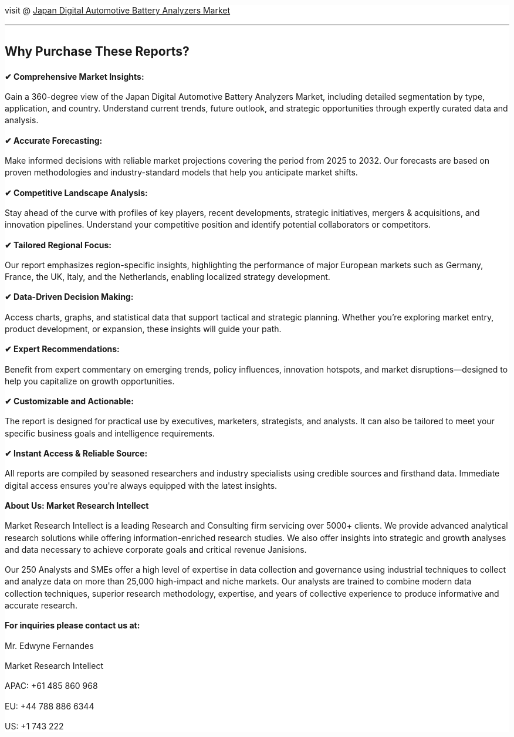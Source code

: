 visit&nbsp;@</strong>&nbsp;</span><span class="font-[700]"><a href="https://www.marketresearchintellect.com/product/global-digital-automotive-battery-analyzers-market/?utm_source=Linkedin&utm_medium=832" target="_blank" data-tracking-control-name="article-ssr-frontend-pulse_little-text-block" data-tracking-will-navigate="" data-test-link="">Japan Digital Automotive Battery Analyzers Market</a></span></p></blockquote><hr /><h2>Why Purchase These Reports?</h2><p><strong>✔ Comprehensive Market Insights:</strong></p><p>Gain a 360-degree view of the Japan Digital Automotive Battery Analyzers Market, including detailed segmentation by type, application, and country. Understand current trends, future outlook, and strategic opportunities through expertly curated data and analysis.</p><p><strong>✔ Accurate Forecasting:</strong></p><p>Make informed decisions with reliable market projections covering the period from 2025 to 2032. Our forecasts are based on proven methodologies and industry-standard models that help you anticipate market shifts.</p><p><strong>✔ Competitive Landscape Analysis:</strong></p><p>Stay ahead of the curve with profiles of key players, recent developments, strategic initiatives, mergers &amp; acquisitions, and innovation pipelines. Understand your competitive position and identify potential collaborators or competitors.</p><p><strong>✔ Tailored Regional Focus:</strong></p><p>Our report emphasizes region-specific insights, highlighting the performance of major European markets such as Germany, France, the UK, Italy, and the Netherlands, enabling localized strategy development.</p><p><strong>✔ Data-Driven Decision Making:</strong></p><p>Access charts, graphs, and statistical data that support tactical and strategic planning. Whether you&rsquo;re exploring market entry, product development, or expansion, these insights will guide your path.</p><p><strong>✔ Expert Recommendations:</strong></p><p>Benefit from expert commentary on emerging trends, policy influences, innovation hotspots, and market disruptions&mdash;designed to help you capitalize on growth opportunities.</p><p><strong>✔ Customizable and Actionable:</strong></p><p>The report is designed for practical use by executives, marketers, strategists, and analysts. It can also be tailored to meet your specific business goals and intelligence requirements.</p><p><strong>✔ Instant Access &amp; Reliable Source:</strong></p><p>All reports are compiled by seasoned researchers and industry specialists using credible sources and firsthand data. Immediate digital access ensures you're always equipped with the latest insights.</p><p><strong><span class="font-[700]">About Us: Market Research Intellect</span></strong></p><p><span class="">Market Research Intellect is a leading Research and Consulting firm servicing over 5000+ clients. We provide advanced analytical research solutions while offering information-enriched research studies.&nbsp;</span>We also offer insights into strategic and growth analyses and data necessary to achieve corporate goals and critical revenue Janisions.</p><p><span class="">Our 250 Analysts and SMEs offer a high level of expertise in data collection and governance using industrial techniques to collect and analyze data on more than 25,000 high-impact and niche markets. Our analysts are trained to combine modern data collection techniques, superior research methodology, expertise, and years of collective experience to produce informative and accurate research.</span></p><p><strong>For inquiries please contact us at:</strong></p><p>Mr. Edwyne Fernandes</p><p>Market Research Intellect</p><p>APAC: +61 485 860 968</p><p>EU: +44 788 886 6344</p><p>US: +1 743 222